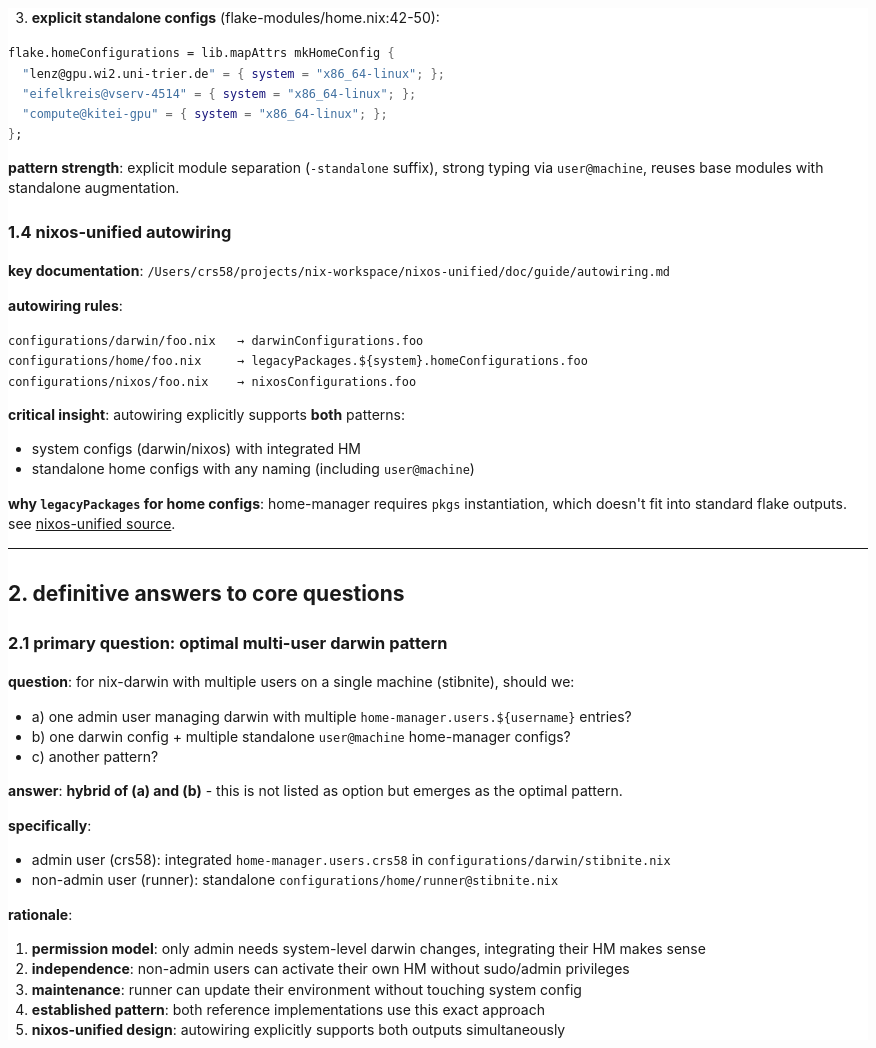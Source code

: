 3. **explicit standalone configs** (flake-modules/home.nix:42-50):
```nix
flake.homeConfigurations = lib.mapAttrs mkHomeConfig {
  "lenz@gpu.wi2.uni-trier.de" = { system = "x86_64-linux"; };
  "eifelkreis@vserv-4514" = { system = "x86_64-linux"; };
  "compute@kitei-gpu" = { system = "x86_64-linux"; };
};
```

**pattern strength**: explicit module separation (`-standalone` suffix), strong typing via `user@machine`, reuses base modules with standalone augmentation.

### 1.4 nixos-unified autowiring

**key documentation**: `/Users/crs58/projects/nix-workspace/nixos-unified/doc/guide/autowiring.md`

**autowiring rules**:
```
configurations/darwin/foo.nix   → darwinConfigurations.foo
configurations/home/foo.nix     → legacyPackages.${system}.homeConfigurations.foo
configurations/nixos/foo.nix    → nixosConfigurations.foo
```

**critical insight**: autowiring explicitly supports **both** patterns:
- system configs (darwin/nixos) with integrated HM
- standalone home configs with any naming (including `user@machine`)

**why `legacyPackages` for home configs**: home-manager requires `pkgs` instantiation, which doesn't fit into standard flake outputs. see [nixos-unified source](https://github.com/srid/nixos-unified/blob/47a26bc9118d17500bbe0c4adb5ebc26f776cc36/nix/modules/flake-parts/lib.nix#L97).

---

## 2. definitive answers to core questions

### 2.1 primary question: optimal multi-user darwin pattern

**question**: for nix-darwin with multiple users on a single machine (stibnite), should we:
- a) one admin user managing darwin with multiple `home-manager.users.${username}` entries?
- b) one darwin config + multiple standalone `user@machine` home-manager configs?
- c) another pattern?

**answer**: **hybrid of (a) and (b)** - this is not listed as option but emerges as the optimal pattern.

**specifically**:
- admin user (crs58): integrated `home-manager.users.crs58` in `configurations/darwin/stibnite.nix`
- non-admin user (runner): standalone `configurations/home/runner@stibnite.nix`

**rationale**:

1. **permission model**: only admin needs system-level darwin changes, integrating their HM makes sense
2. **independence**: non-admin users can activate their own HM without sudo/admin privileges
3. **maintenance**: runner can update their environment without touching system config
4. **established pattern**: both reference implementations use this exact approach
5. **nixos-unified design**: autowiring explicitly supports both outputs simultaneously
